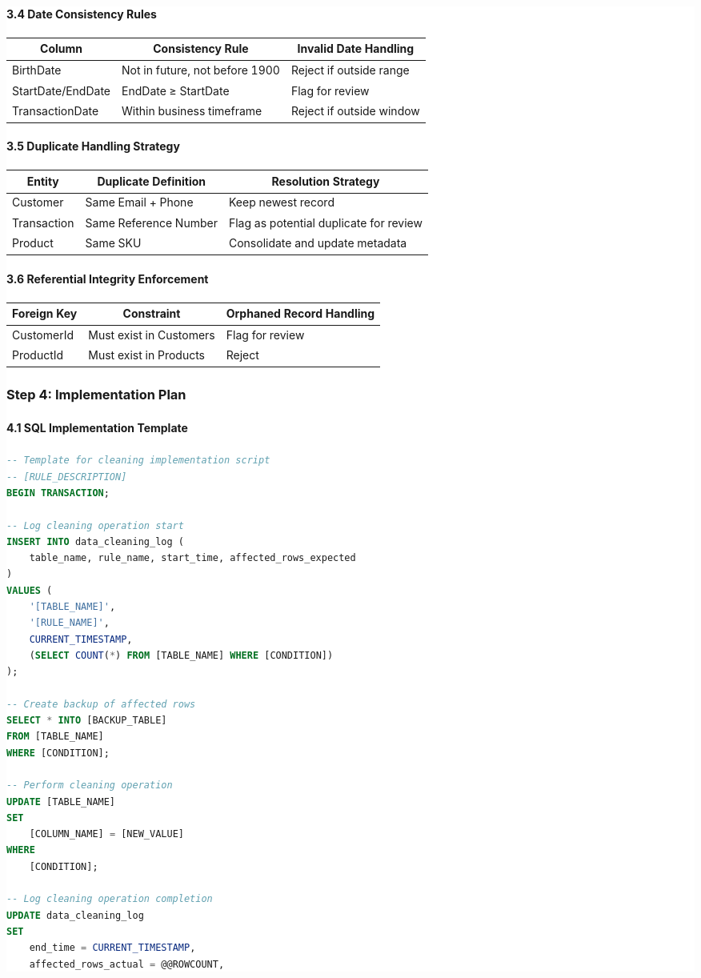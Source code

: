 #### 3.4 Date Consistency Rules

| Column | Consistency Rule | Invalid Date Handling |
|--------|-----------------|----------------------|
| BirthDate | Not in future, not before 1900 | Reject if outside range |
| StartDate/EndDate | EndDate ≥ StartDate | Flag for review |
| TransactionDate | Within business timeframe | Reject if outside window |

#### 3.5 Duplicate Handling Strategy

| Entity | Duplicate Definition | Resolution Strategy |
|--------|---------------------|---------------------|
| Customer | Same Email + Phone | Keep newest record |
| Transaction | Same Reference Number | Flag as potential duplicate for review |
| Product | Same SKU | Consolidate and update metadata |

#### 3.6 Referential Integrity Enforcement

| Foreign Key | Constraint | Orphaned Record Handling |
|-------------|-----------|--------------------------|
| CustomerId | Must exist in Customers | Flag for review |
| ProductId | Must exist in Products | Reject |

### Step 4: Implementation Plan

#### 4.1 SQL Implementation Template
```sql
-- Template for cleaning implementation script
-- [RULE_DESCRIPTION]
BEGIN TRANSACTION;

-- Log cleaning operation start
INSERT INTO data_cleaning_log (
    table_name, rule_name, start_time, affected_rows_expected
)
VALUES (
    '[TABLE_NAME]', 
    '[RULE_NAME]', 
    CURRENT_TIMESTAMP,
    (SELECT COUNT(*) FROM [TABLE_NAME] WHERE [CONDITION])
);

-- Create backup of affected rows
SELECT * INTO [BACKUP_TABLE]
FROM [TABLE_NAME]
WHERE [CONDITION];

-- Perform cleaning operation
UPDATE [TABLE_NAME]
SET
    [COLUMN_NAME] = [NEW_VALUE]
WHERE
    [CONDITION];

-- Log cleaning operation completion
UPDATE data_cleaning_log
SET
    end_time = CURRENT_TIMESTAMP,
    affected_rows_actual = @@ROWCOUNT,
```